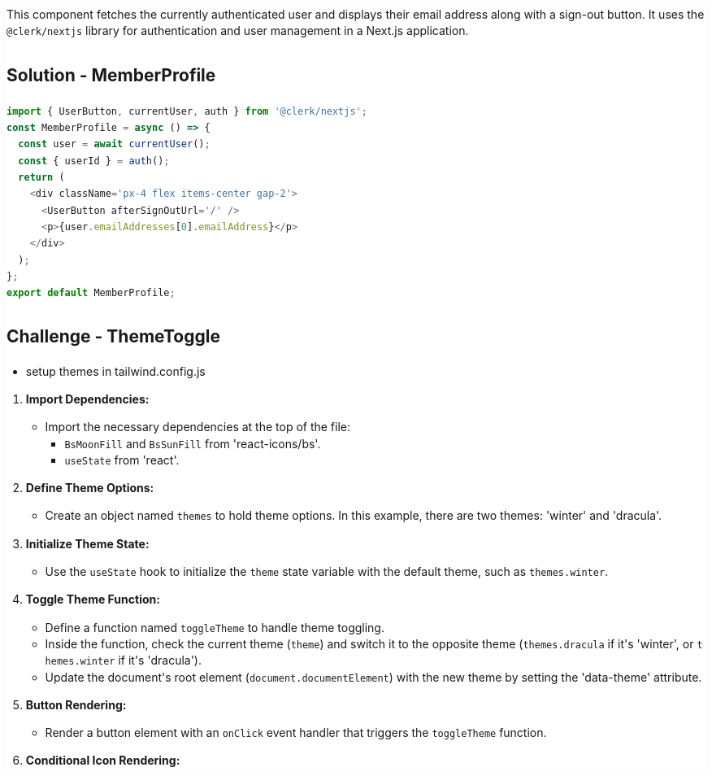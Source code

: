 This component fetches the currently authenticated user and displays their email address along with a sign-out button. 
It uses the `@clerk/nextjs` library for authentication and user management in a Next.js application.

## Solution - MemberProfile

```js
import { UserButton, currentUser, auth } from '@clerk/nextjs';
const MemberProfile = async () => {
  const user = await currentUser();
  const { userId } = auth();
  return (
    <div className='px-4 flex items-center gap-2'>
      <UserButton afterSignOutUrl='/' />
      <p>{user.emailAddresses[0].emailAddress}</p>
    </div>
  );
};
export default MemberProfile;
```

## Challenge - ThemeToggle

- setup themes in tailwind.config.js

1. **Import Dependencies:**

   - Import the necessary dependencies at the top of the file:
     - `BsMoonFill` and `BsSunFill` from 'react-icons/bs'.
     - `useState` from 'react'.

2. **Define Theme Options:**

   - Create an object named `themes` to hold theme options. In this example, there are two themes: 'winter' and 'dracula'.

3. **Initialize Theme State:**

   - Use the `useState` hook to initialize the `theme` state variable with the default theme, such as `themes.winter`.

4. **Toggle Theme Function:**

   - Define a function named `toggleTheme` to handle theme toggling.
   - Inside the function, check the current theme (`theme`) and switch it to the opposite theme (`themes.dracula` if it's 'winter', 
     or `themes.winter` if it's 'dracula').
   - Update the document's root element (`document.documentElement`) with the new theme by setting the 'data-theme' attribute.

5. **Button Rendering:**

   - Render a button element with an `onClick` event handler that triggers the `toggleTheme` function.

6. **Conditional Icon Rendering:**
